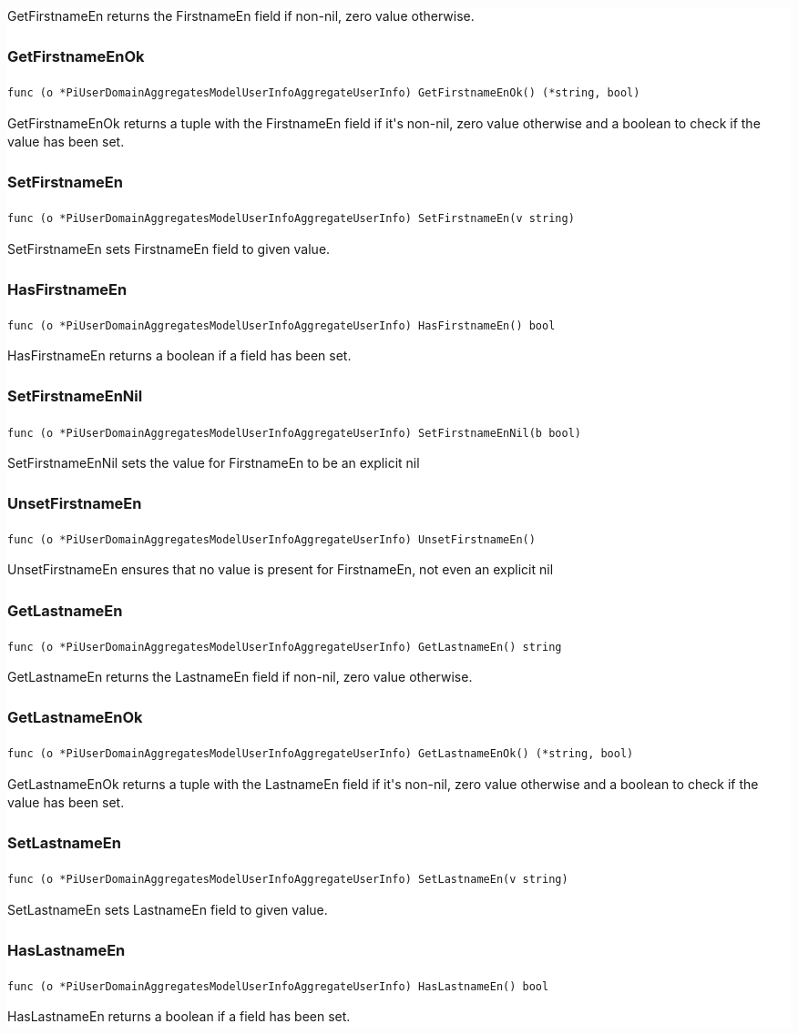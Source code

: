 GetFirstnameEn returns the FirstnameEn field if non-nil, zero value otherwise.

### GetFirstnameEnOk

`func (o *PiUserDomainAggregatesModelUserInfoAggregateUserInfo) GetFirstnameEnOk() (*string, bool)`

GetFirstnameEnOk returns a tuple with the FirstnameEn field if it's non-nil, zero value otherwise
and a boolean to check if the value has been set.

### SetFirstnameEn

`func (o *PiUserDomainAggregatesModelUserInfoAggregateUserInfo) SetFirstnameEn(v string)`

SetFirstnameEn sets FirstnameEn field to given value.

### HasFirstnameEn

`func (o *PiUserDomainAggregatesModelUserInfoAggregateUserInfo) HasFirstnameEn() bool`

HasFirstnameEn returns a boolean if a field has been set.

### SetFirstnameEnNil

`func (o *PiUserDomainAggregatesModelUserInfoAggregateUserInfo) SetFirstnameEnNil(b bool)`

 SetFirstnameEnNil sets the value for FirstnameEn to be an explicit nil

### UnsetFirstnameEn
`func (o *PiUserDomainAggregatesModelUserInfoAggregateUserInfo) UnsetFirstnameEn()`

UnsetFirstnameEn ensures that no value is present for FirstnameEn, not even an explicit nil
### GetLastnameEn

`func (o *PiUserDomainAggregatesModelUserInfoAggregateUserInfo) GetLastnameEn() string`

GetLastnameEn returns the LastnameEn field if non-nil, zero value otherwise.

### GetLastnameEnOk

`func (o *PiUserDomainAggregatesModelUserInfoAggregateUserInfo) GetLastnameEnOk() (*string, bool)`

GetLastnameEnOk returns a tuple with the LastnameEn field if it's non-nil, zero value otherwise
and a boolean to check if the value has been set.

### SetLastnameEn

`func (o *PiUserDomainAggregatesModelUserInfoAggregateUserInfo) SetLastnameEn(v string)`

SetLastnameEn sets LastnameEn field to given value.

### HasLastnameEn

`func (o *PiUserDomainAggregatesModelUserInfoAggregateUserInfo) HasLastnameEn() bool`

HasLastnameEn returns a boolean if a field has been set.
